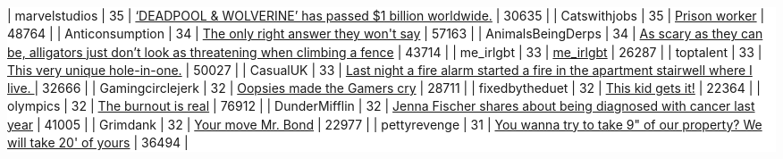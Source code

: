 | marvelstudios         |    35 | [‘DEADPOOL &amp; WOLVERINE’ has passed $1 billion worldwide.](https://www.reddit.com/r/marvelstudios/comments/1epmnzs/deadpool_wolverine_has_passed_1_billion_worldwide/)                                                                                                                                                                                                                                               |  30635 |
| Catswithjobs          |    35 | [Prison worker](https://www.reddit.com/r/Catswithjobs/comments/1dvwvgz/prison_worker/)                                                                                                                                                                                                                                                                                                                                  |  48764 |
| Anticonsumption       |    34 | [The only right answer they won't say](https://www.reddit.com/r/Anticonsumption/comments/1hbn2f9/the_only_right_answer_they_wont_say/)                                                                                                                                                                                                                                                                                  |  57163 |
| AnimalsBeingDerps     |    34 | [As scary as they can be, alligators just don’t look as threatening when climbing a fence](https://www.reddit.com/r/AnimalsBeingDerps/comments/1ces3q6/as_scary_as_they_can_be_alligators_just_dont_look/)                                                                                                                                                                                                              |  43714 |
| me_irlgbt             |    33 | [me_irlgbt](https://www.reddit.com/r/me_irlgbt/comments/1eg4d3j/me_irlgbt/)                                                                                                                                                                                                                                                                                                                                             |  26287 |
| toptalent             |    33 | [This very unique hole-in-one.](https://www.reddit.com/r/toptalent/comments/1eazpzx/this_very_unique_holeinone/)                                                                                                                                                                                                                                                                                                        |  50027 |
| CasualUK              |    33 | [Last night a fire alarm started a fire in the apartment stairwell where I live. ](https://www.reddit.com/r/CasualUK/comments/1g6co1b/last_night_a_fire_alarm_started_a_fire_in_the/)                                                                                                                                                                                                                                   |  32666 |
| Gamingcirclejerk      |    32 | [Oopsies made the Gamers cry](https://www.reddit.com/r/Gamingcirclejerk/comments/1hfghn3/oopsies_made_the_gamers_cry/)                                                                                                                                                                                                                                                                                                  |  28711 |
| fixedbytheduet        |    32 | [This kid gets it!](https://www.reddit.com/r/fixedbytheduet/comments/1eg17v9/this_kid_gets_it/)                                                                                                                                                                                                                                                                                                                         |  22364 |
| olympics              |    32 | [The burnout is real](https://www.reddit.com/r/olympics/comments/1f862er/the_burnout_is_real/)                                                                                                                                                                                                                                                                                                                          |  76912 |
| DunderMifflin         |    32 | [Jenna Fischer shares about being diagnosed with cancer last year](https://www.reddit.com/r/DunderMifflin/comments/1fz8f84/jenna_fischer_shares_about_being_diagnosed_with/)                                                                                                                                                                                                                                            |  41005 |
| Grimdank              |    32 | [Your move Mr. Bond](https://www.reddit.com/r/Grimdank/comments/1fsst4u/your_move_mr_bond/)                                                                                                                                                                                                                                                                                                                             |  22977 |
| pettyrevenge          |    31 | [You wanna try to take 9" of our property? We will take 20' of yours](https://www.reddit.com/r/pettyrevenge/comments/1f88gyc/you_wanna_try_to_take_9_of_our_property_we_will/)                                                                                                                                                                                                                                          |  36494 |
